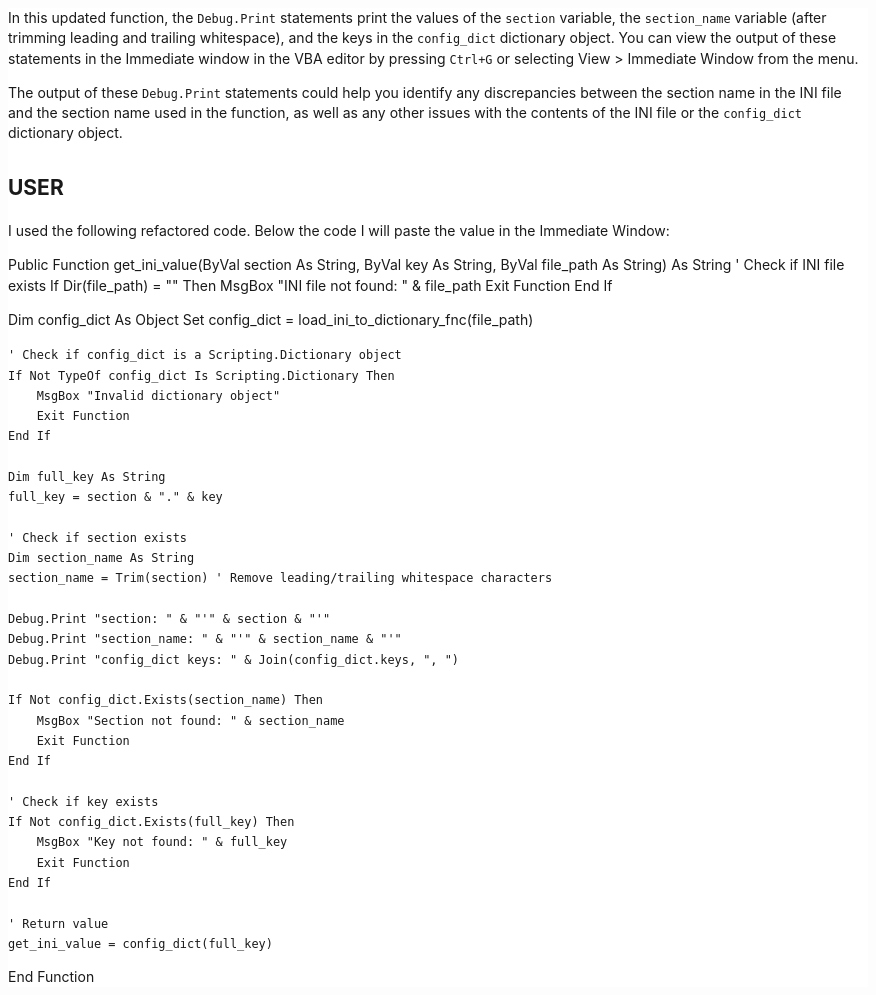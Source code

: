 In this updated function, the `Debug.Print` statements print the values of the `section` variable, the `section_name` variable (after trimming leading and trailing whitespace), and the keys in the `config_dict` dictionary object. You can view the output of these statements in the Immediate window in the VBA editor by pressing `Ctrl+G` or selecting View > Immediate Window from the menu.

The output of these `Debug.Print` statements could help you identify any discrepancies between the section name in the INI file and the section name used in the function, as well as any other issues with the contents of the INI file or the `config_dict` dictionary object.

## USER
I used the following refactored code. Below the code I will paste the value in the Immediate Window:

Public Function get_ini_value(ByVal section As String, ByVal key As String, ByVal file_path As String) As String
    ' Check if INI file exists
    If Dir(file_path) = "" Then
        MsgBox "INI file not found: " & file_path
        Exit Function
    End If

Dim config_dict As Object
    Set config_dict = load_ini_to_dictionary_fnc(file_path)

    ' Check if config_dict is a Scripting.Dictionary object
    If Not TypeOf config_dict Is Scripting.Dictionary Then
        MsgBox "Invalid dictionary object"
        Exit Function
    End If

    Dim full_key As String
    full_key = section & "." & key

    ' Check if section exists
    Dim section_name As String
    section_name = Trim(section) ' Remove leading/trailing whitespace characters

    Debug.Print "section: " & "'" & section & "'"
    Debug.Print "section_name: " & "'" & section_name & "'"
    Debug.Print "config_dict keys: " & Join(config_dict.keys, ", ")

    If Not config_dict.Exists(section_name) Then
        MsgBox "Section not found: " & section_name
        Exit Function
    End If

    ' Check if key exists
    If Not config_dict.Exists(full_key) Then
        MsgBox "Key not found: " & full_key
        Exit Function
    End If

    ' Return value
    get_ini_value = config_dict(full_key)
End Function
